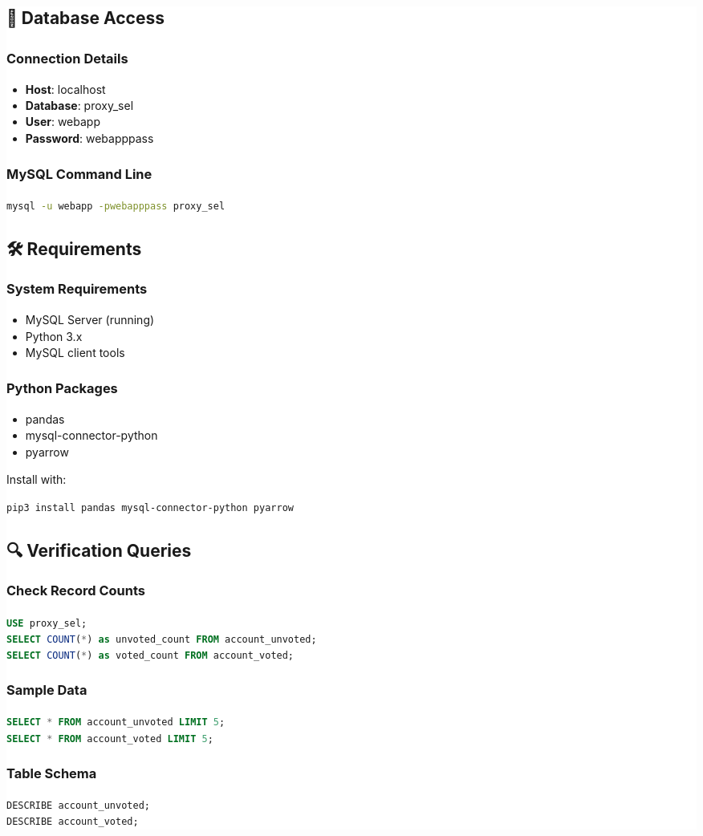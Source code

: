 ## 🔐 Database Access

### Connection Details
- **Host**: localhost
- **Database**: proxy_sel
- **User**: webapp
- **Password**: webapppass

### MySQL Command Line
```bash
mysql -u webapp -pwebapppass proxy_sel
```

## 🛠️ Requirements

### System Requirements
- MySQL Server (running)
- Python 3.x
- MySQL client tools

### Python Packages
- pandas
- mysql-connector-python
- pyarrow

Install with:
```bash
pip3 install pandas mysql-connector-python pyarrow
```

## 🔍 Verification Queries

### Check Record Counts
```sql
USE proxy_sel;
SELECT COUNT(*) as unvoted_count FROM account_unvoted;
SELECT COUNT(*) as voted_count FROM account_voted;
```

### Sample Data
```sql
SELECT * FROM account_unvoted LIMIT 5;
SELECT * FROM account_voted LIMIT 5;
```

### Table Schema
```sql
DESCRIBE account_unvoted;
DESCRIBE account_voted;
```
